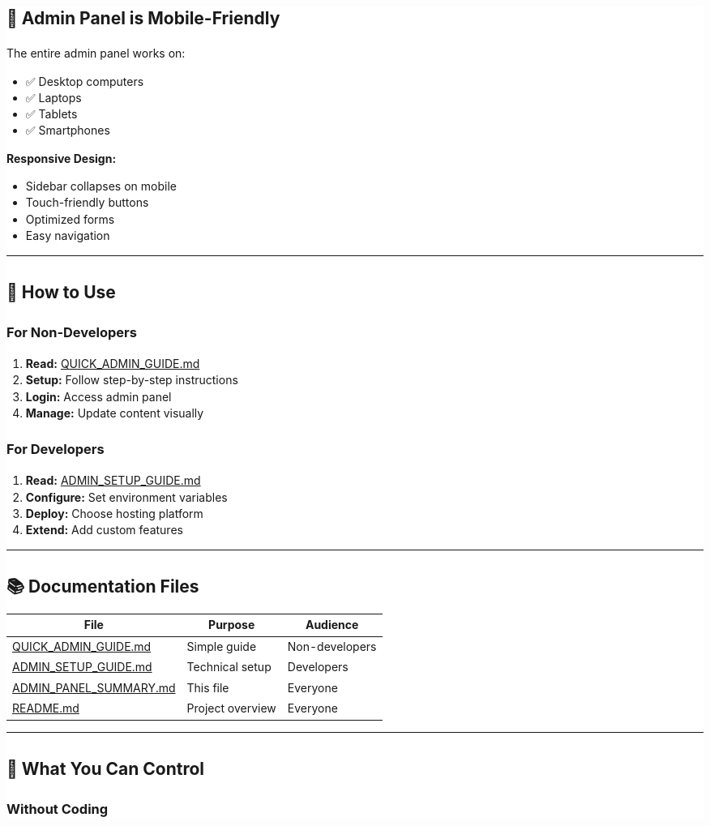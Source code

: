 ## 📱 Admin Panel is Mobile-Friendly

The entire admin panel works on:
- ✅ Desktop computers
- ✅ Laptops
- ✅ Tablets
- ✅ Smartphones

**Responsive Design:**
- Sidebar collapses on mobile
- Touch-friendly buttons
- Optimized forms
- Easy navigation

---

## 🚀 How to Use

### For Non-Developers

1. **Read:** [QUICK_ADMIN_GUIDE.md](QUICK_ADMIN_GUIDE.md)
2. **Setup:** Follow step-by-step instructions
3. **Login:** Access admin panel
4. **Manage:** Update content visually

### For Developers

1. **Read:** [ADMIN_SETUP_GUIDE.md](ADMIN_SETUP_GUIDE.md)
2. **Configure:** Set environment variables
3. **Deploy:** Choose hosting platform
4. **Extend:** Add custom features

---

## 📚 Documentation Files

| File | Purpose | Audience |
|------|---------|----------|
| [QUICK_ADMIN_GUIDE.md](QUICK_ADMIN_GUIDE.md) | Simple guide | Non-developers |
| [ADMIN_SETUP_GUIDE.md](ADMIN_SETUP_GUIDE.md) | Technical setup | Developers |
| [ADMIN_PANEL_SUMMARY.md](ADMIN_PANEL_SUMMARY.md) | This file | Everyone |
| [README.md](README.md) | Project overview | Everyone |

---

## 🎯 What You Can Control

### Without Coding
